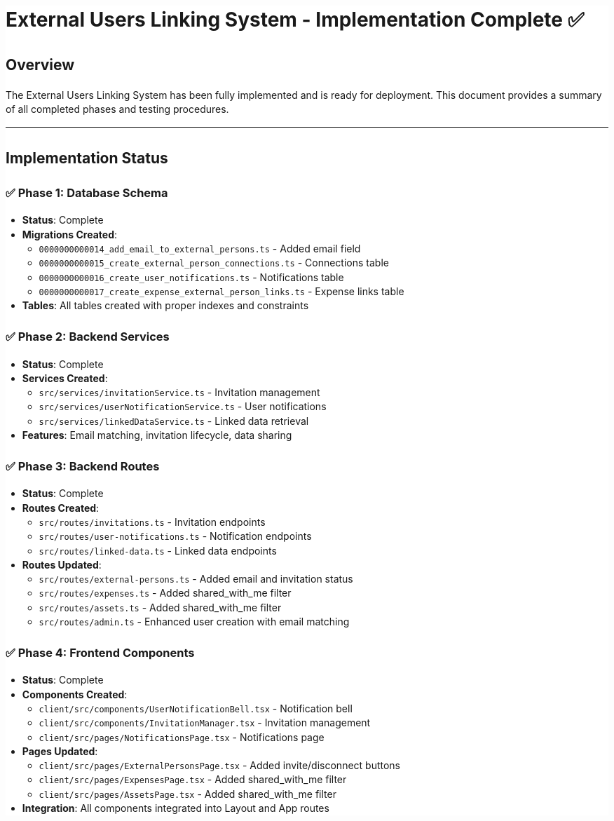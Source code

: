# External Users Linking System - Implementation Complete ✅

## Overview

The External Users Linking System has been fully implemented and is ready for deployment. This document provides a summary of all completed phases and testing procedures.

---

## Implementation Status

### ✅ Phase 1: Database Schema
- **Status**: Complete
- **Migrations Created**:
  - `0000000000014_add_email_to_external_persons.ts` - Added email field
  - `0000000000015_create_external_person_connections.ts` - Connections table
  - `0000000000016_create_user_notifications.ts` - Notifications table
  - `0000000000017_create_expense_external_person_links.ts` - Expense links table
- **Tables**: All tables created with proper indexes and constraints

### ✅ Phase 2: Backend Services
- **Status**: Complete
- **Services Created**:
  - `src/services/invitationService.ts` - Invitation management
  - `src/services/userNotificationService.ts` - User notifications
  - `src/services/linkedDataService.ts` - Linked data retrieval
- **Features**: Email matching, invitation lifecycle, data sharing

### ✅ Phase 3: Backend Routes
- **Status**: Complete
- **Routes Created**:
  - `src/routes/invitations.ts` - Invitation endpoints
  - `src/routes/user-notifications.ts` - Notification endpoints
  - `src/routes/linked-data.ts` - Linked data endpoints
- **Routes Updated**:
  - `src/routes/external-persons.ts` - Added email and invitation status
  - `src/routes/expenses.ts` - Added shared_with_me filter
  - `src/routes/assets.ts` - Added shared_with_me filter
  - `src/routes/admin.ts` - Enhanced user creation with email matching

### ✅ Phase 4: Frontend Components
- **Status**: Complete
- **Components Created**:
  - `client/src/components/UserNotificationBell.tsx` - Notification bell
  - `client/src/components/InvitationManager.tsx` - Invitation management
  - `client/src/pages/NotificationsPage.tsx` - Notifications page
- **Pages Updated**:
  - `client/src/pages/ExternalPersonsPage.tsx` - Added invite/disconnect buttons
  - `client/src/pages/ExpensesPage.tsx` - Added shared_with_me filter
  - `client/src/pages/AssetsPage.tsx` - Added shared_with_me filter
- **Integration**: All components integrated into Layout and App routes
